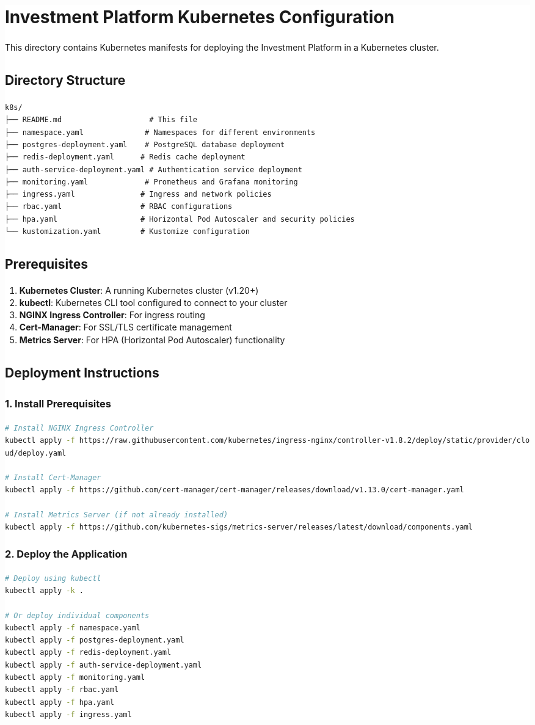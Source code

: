 # Investment Platform Kubernetes Configuration

This directory contains Kubernetes manifests for deploying the Investment Platform in a Kubernetes cluster.

## Directory Structure

```
k8s/
├── README.md                    # This file
├── namespace.yaml              # Namespaces for different environments
├── postgres-deployment.yaml    # PostgreSQL database deployment
├── redis-deployment.yaml      # Redis cache deployment
├── auth-service-deployment.yaml # Authentication service deployment
├── monitoring.yaml             # Prometheus and Grafana monitoring
├── ingress.yaml               # Ingress and network policies
├── rbac.yaml                  # RBAC configurations
├── hpa.yaml                   # Horizontal Pod Autoscaler and security policies
└── kustomization.yaml         # Kustomize configuration
```

## Prerequisites

1. **Kubernetes Cluster**: A running Kubernetes cluster (v1.20+)
2. **kubectl**: Kubernetes CLI tool configured to connect to your cluster
3. **NGINX Ingress Controller**: For ingress routing
4. **Cert-Manager**: For SSL/TLS certificate management
5. **Metrics Server**: For HPA (Horizontal Pod Autoscaler) functionality

## Deployment Instructions

### 1. Install Prerequisites

```bash
# Install NGINX Ingress Controller
kubectl apply -f https://raw.githubusercontent.com/kubernetes/ingress-nginx/controller-v1.8.2/deploy/static/provider/cloud/deploy.yaml

# Install Cert-Manager
kubectl apply -f https://github.com/cert-manager/cert-manager/releases/download/v1.13.0/cert-manager.yaml

# Install Metrics Server (if not already installed)
kubectl apply -f https://github.com/kubernetes-sigs/metrics-server/releases/latest/download/components.yaml
```

### 2. Deploy the Application

```bash
# Deploy using kubectl
kubectl apply -k .

# Or deploy individual components
kubectl apply -f namespace.yaml
kubectl apply -f postgres-deployment.yaml
kubectl apply -f redis-deployment.yaml
kubectl apply -f auth-service-deployment.yaml
kubectl apply -f monitoring.yaml
kubectl apply -f rbac.yaml
kubectl apply -f hpa.yaml
kubectl apply -f ingress.yaml
```